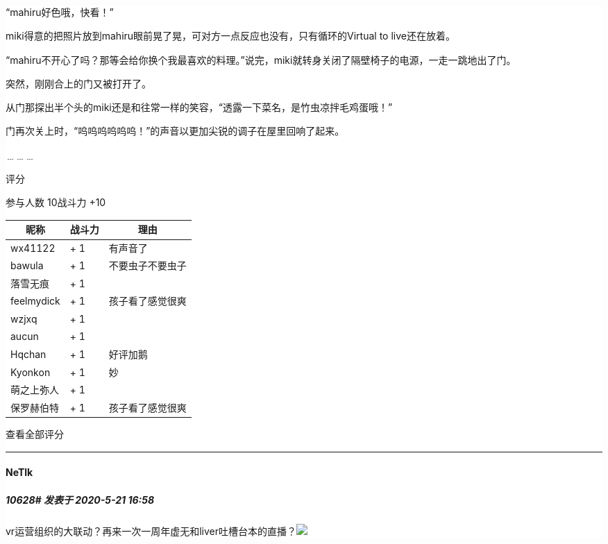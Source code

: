 “mahiru好色哦，快看！”

miki得意的把照片放到mahiru眼前晃了晃，可对方一点反应也没有，只有循环的Virtual to live还在放着。

“mahiru不开心了吗？那等会给你换个我最喜欢的料理。”说完，miki就转身关闭了隔壁椅子的电源，一走一跳地出了门。

突然，刚刚合上的门又被打开了。

从门那探出半个头的miki还是和往常一样的笑容，“透露一下菜名，是竹虫凉拌毛鸡蛋哦！”

门再次关上时，“呜呜呜呜呜呜！”的声音以更加尖锐的调子在屋里回响了起来。



﹍﹍﹍

评分





 参与人数 10战斗力 +10

|昵称|战斗力|理由|
|----|---|---|
| wx41122| + 1|有声音了|
| bawula| + 1|不要虫子不要虫子|
| 落雪无痕| + 1||
| feelmydick| + 1|孩子看了感觉很爽|
| wzjxq| + 1||
| aucun| + 1||
| Hqchan| + 1|好评加鹅|
| Kyonkon| + 1|妙|
| 萌之上弥人| + 1||
| 保罗赫伯特| + 1|孩子看了感觉很爽|



查看全部评分






-----

####  NeTlk  
##### 10628#       发表于 2020-5-21 16:58




vr运营组织的大联动？再来一次一周年虚无和liver吐槽台本的直播？<img src="https://static.saraba1st.com/image/smiley/face2017/067.png" referrerpolicy="no-referrer">
